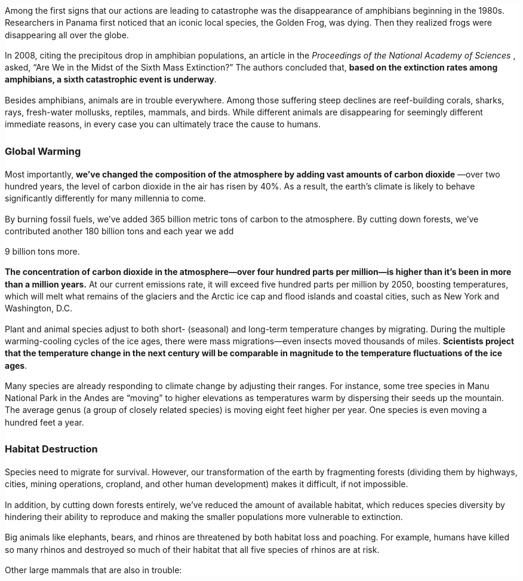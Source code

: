 Among the first signs that our actions are leading to catastrophe was the disappearance of amphibians beginning in the 1980s. Researchers in Panama first noticed that an iconic local species, the Golden Frog, was dying. Then they realized frogs were disappearing all over the globe.

In 2008, citing the precipitous drop in amphibian populations, an article in the _Proceedings of the National Academy of Sciences_ , asked, “Are We in the Midst of the Sixth Mass Extinction?” The authors concluded that, **based on the extinction rates among amphibians, a sixth catastrophic event is underway**.

Besides amphibians, animals are in trouble everywhere. Among those suffering steep declines are reef-building corals, sharks, rays, fresh-water mollusks, reptiles, mammals, and birds. While different animals are disappearing for seemingly different immediate reasons, in every case you can ultimately trace the cause to humans.

### Global Warming

Most importantly, **we’ve changed the composition of the atmosphere by adding vast amounts of carbon dioxide** —over two hundred years, the level of carbon dioxide in the air has risen by 40%. As a result, the earth’s climate is likely to behave significantly differently for many millennia to come.

By burning fossil fuels, we’ve added 365 billion metric tons of carbon to the atmosphere. By cutting down forests, we’ve contributed another 180 billion tons and each year we add

9 billion tons more.

**The concentration of carbon dioxide in the atmosphere—over four hundred parts per million—is higher than it’s been in more than a million years.** At our current emissions rate, it will exceed five hundred parts per million by 2050, boosting temperatures, which will melt what remains of the glaciers and the Arctic ice cap and flood islands and coastal cities, such as New York and Washington, D.C.

Plant and animal species adjust to both short- (seasonal) and long-term temperature changes by migrating. During the multiple warming-cooling cycles of the ice ages, there were mass migrations—even insects moved thousands of miles. **Scientists project that the temperature change in the next century will be comparable in magnitude to the temperature fluctuations of the ice ages**.

Many species are already responding to climate change by adjusting their ranges. For instance, some tree species in Manu National Park in the Andes are “moving” to higher elevations as temperatures warm by dispersing their seeds up the mountain. The average genus (a group of closely related species) is moving eight feet higher per year. One species is even moving a hundred feet a year.

### Habitat Destruction

Species need to migrate for survival. However, our transformation of the earth by fragmenting forests (dividing them by highways, cities, mining operations, cropland, and other human development) makes it difficult, if not impossible.

In addition, by cutting down forests entirely, we’ve reduced the amount of available habitat, which reduces species diversity by hindering their ability to reproduce and making the smaller populations more vulnerable to extinction.

Big animals like elephants, bears, and rhinos are threatened by both habitat loss and poaching. For example, humans have killed so many rhinos and destroyed so much of their habitat that all five species of rhinos are at risk.

Other large mammals that are also in trouble:
